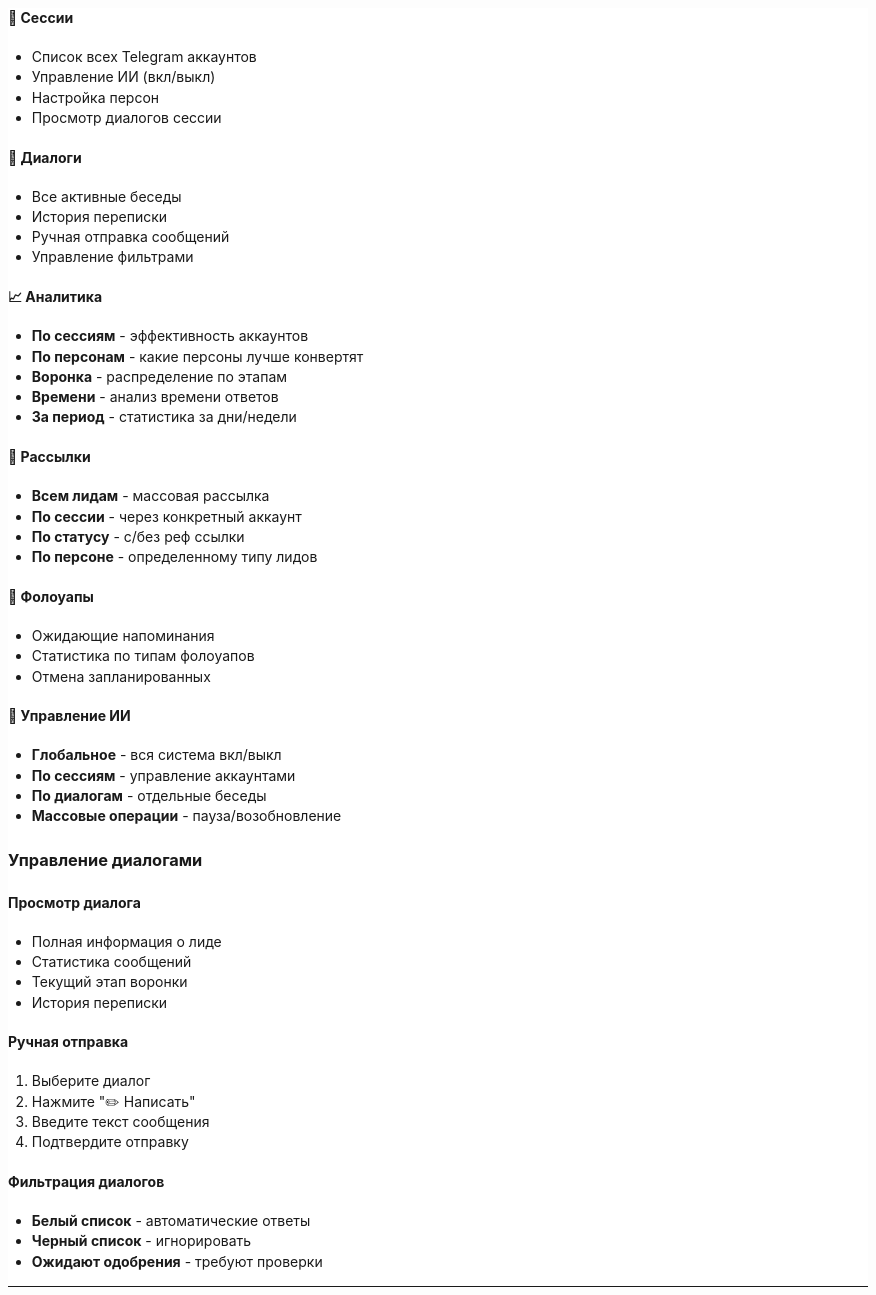 #### 👥 Сессии
- Список всех Telegram аккаунтов
- Управление ИИ (вкл/выкл)
- Настройка персон
- Просмотр диалогов сессии

#### 💬 Диалоги
- Все активные беседы
- История переписки
- Ручная отправка сообщений
- Управление фильтрами

#### 📈 Аналитика
- **По сессиям** - эффективность аккаунтов
- **По персонам** - какие персоны лучше конвертят
- **Воронка** - распределение по этапам
- **Времени** - анализ времени ответов
- **За период** - статистика за дни/недели

#### 📢 Рассылки
- **Всем лидам** - массовая рассылка
- **По сессии** - через конкретный аккаунт
- **По статусу** - с/без реф ссылки
- **По персоне** - определенному типу лидов

#### 📅 Фолоуапы
- Ожидающие напоминания
- Статистика по типам фолоуапов
- Отмена запланированных

#### 🤖 Управление ИИ
- **Глобальное** - вся система вкл/выкл
- **По сессиям** - управление аккаунтами
- **По диалогам** - отдельные беседы
- **Массовые операции** - пауза/возобновление

### Управление диалогами

#### Просмотр диалога
- Полная информация о лиде
- Статистика сообщений
- Текущий этап воронки
- История переписки

#### Ручная отправка
1. Выберите диалог
2. Нажмите "✏️ Написать"
3. Введите текст сообщения
4. Подтвердите отправку

#### Фильтрация диалогов
- **Белый список** - автоматические ответы
- **Черный список** - игнорировать
- **Ожидают одобрения** - требуют проверки

---